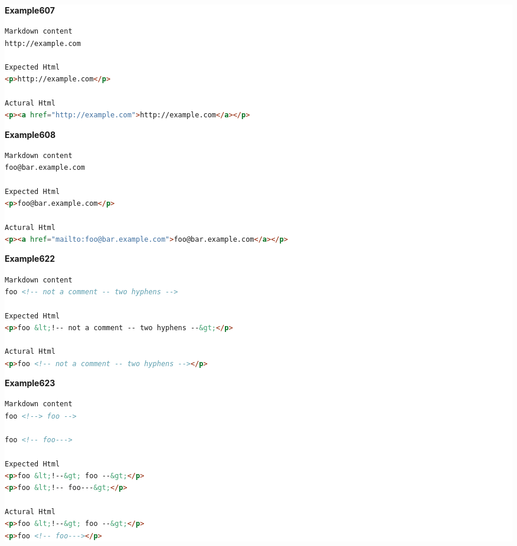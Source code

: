 **Example607**

```markdown
Markdown content
http://example.com

Expected Html
<p>http://example.com</p>

Actural Html
<p><a href="http://example.com">http://example.com</a></p>

```

**Example608**

```markdown
Markdown content
foo@bar.example.com

Expected Html
<p>foo@bar.example.com</p>

Actural Html
<p><a href="mailto:foo@bar.example.com">foo@bar.example.com</a></p>

```

**Example622**

```markdown
Markdown content
foo <!-- not a comment -- two hyphens -->

Expected Html
<p>foo &lt;!-- not a comment -- two hyphens --&gt;</p>

Actural Html
<p>foo <!-- not a comment -- two hyphens --></p>

```

**Example623**

```markdown
Markdown content
foo <!--> foo -->

foo <!-- foo--->

Expected Html
<p>foo &lt;!--&gt; foo --&gt;</p>
<p>foo &lt;!-- foo---&gt;</p>

Actural Html
<p>foo &lt;!--&gt; foo --&gt;</p>
<p>foo <!-- foo---></p>

```

